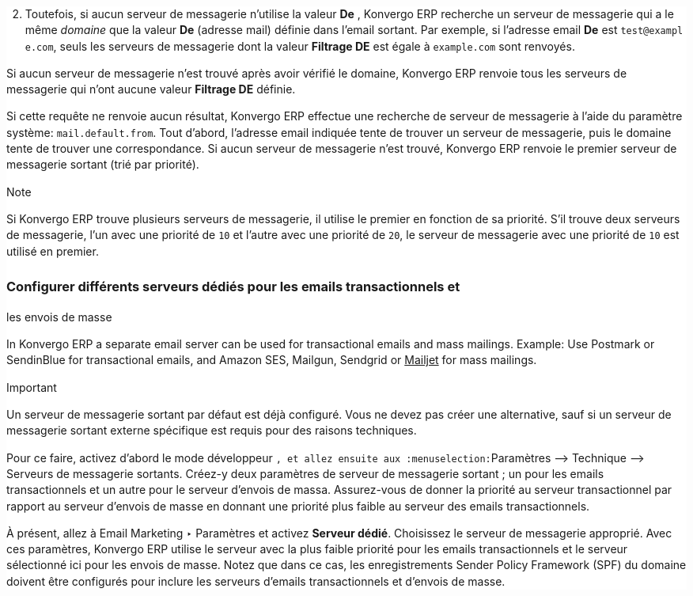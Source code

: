   2. Toutefois, si aucun serveur de messagerie n’utilise la valeur **De** , Konvergo ERP recherche un serveur de messagerie qui a le même _domaine_ que la valeur **De** (adresse mail) définie dans l’email sortant. Par exemple, si l’adresse email **De** est `test@example.com`, seuls les serveurs de messagerie dont la valeur **Filtrage DE** est égale à `example.com` sont renvoyés.

Si aucun serveur de messagerie n’est trouvé après avoir vérifié le domaine,
Konvergo ERP renvoie tous les serveurs de messagerie qui n’ont aucune valeur
**Filtrage DE** définie.

Si cette requête ne renvoie aucun résultat, Konvergo ERP effectue une recherche de
serveur de messagerie à l’aide du paramètre système: `mail.default.from`. Tout
d’abord, l’adresse email indiquée tente de trouver un serveur de messagerie,
puis le domaine tente de trouver une correspondance. Si aucun serveur de
messagerie n’est trouvé, Konvergo ERP renvoie le premier serveur de messagerie sortant
(trié par priorité).

<div class="alert alert-primary">
<p class="alert-title">
Note</p><p>Si Konvergo ERP trouve plusieurs serveurs de messagerie, il utilise le premier en fonction de sa priorité. S’il trouve deux serveurs de messagerie, l’un avec une priorité de <code>10</code> et l’autre avec une priorité de <code>20</code>, le serveur de messagerie avec une priorité de <code>10</code> est utilisé en premier.</p>
</div>

### Configurer différents serveurs dédiés pour les emails transactionnels et
les envois de masse

In Konvergo ERP a separate email server can be used for transactional emails and mass
mailings. Example: Use Postmark or SendinBlue for transactional emails, and
Amazon SES, Mailgun, Sendgrid or [Mailjet](mailjet_api) for mass
mailings.

<div class="alert alert-warning">
<p class="alert-title">
Important</p><p>Un serveur de messagerie sortant par défaut est déjà configuré. Vous ne devez pas créer une alternative, sauf si un serveur de messagerie sortant externe spécifique est requis pour des raisons techniques.</p>
</div>

Pour ce faire, activez d’abord le mode développeur `, et allez ensuite aux
:menuselection:`Paramètres –> Technique –> Serveurs de messagerie sortants.
Créez-y deux paramètres de serveur de messagerie sortant ; un pour les emails
transactionnels et un autre pour le serveur d’envois de massa. Assurez-vous de
donner la priorité au serveur transactionnel par rapport au serveur d’envois
de masse en donnant une priorité plus faible au serveur des emails
transactionnels.

À présent, allez à Email Marketing ‣ Paramètres et activez **Serveur dédié**.
Choisissez le serveur de messagerie approprié. Avec ces paramètres, Konvergo ERP
utilise le serveur avec la plus faible priorité pour les emails
transactionnels et le serveur sélectionné ici pour les envois de masse. Notez
que dans ce cas, les enregistrements Sender Policy Framework (SPF) du domaine
doivent être configurés pour inclure les serveurs d’emails transactionnels et
d’envois de masse.
